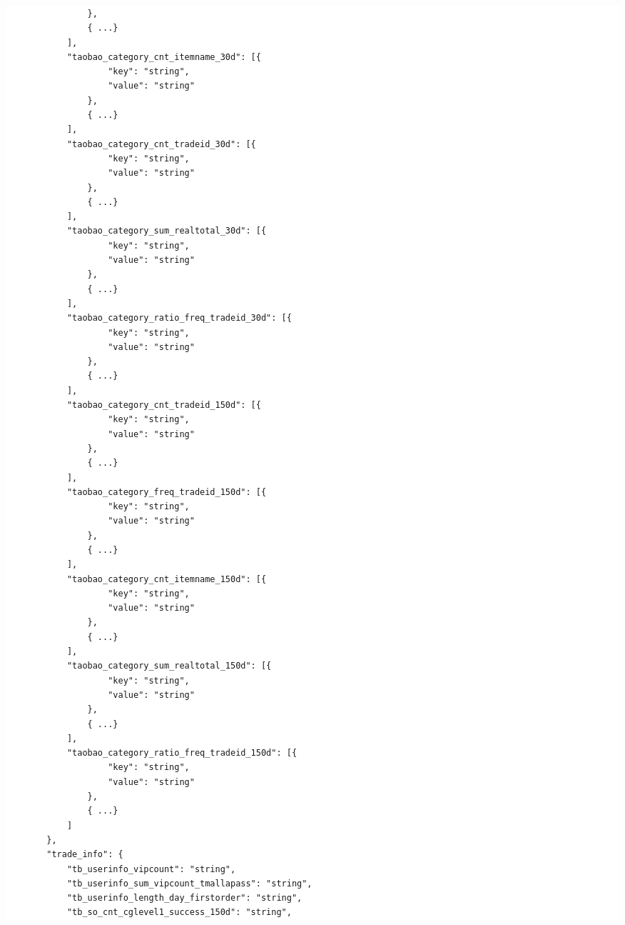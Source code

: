 ``` 
				},
				{ ...}
			],
			"taobao_category_cnt_itemname_30d": [{
					"key": "string",
					"value": "string"
				},
				{ ...}
			],
			"taobao_category_cnt_tradeid_30d": [{
					"key": "string",
					"value": "string"
				},
				{ ...}
			],
			"taobao_category_sum_realtotal_30d": [{
					"key": "string",
					"value": "string"
				},
				{ ...}
			],
			"taobao_category_ratio_freq_tradeid_30d": [{
					"key": "string",
					"value": "string"
				},
				{ ...}
			],
			"taobao_category_cnt_tradeid_150d": [{
					"key": "string",
					"value": "string"
				},
				{ ...}
			],
			"taobao_category_freq_tradeid_150d": [{
					"key": "string",
					"value": "string"
				},
				{ ...}
			],
			"taobao_category_cnt_itemname_150d": [{
					"key": "string",
					"value": "string"
				},
				{ ...}
			],
			"taobao_category_sum_realtotal_150d": [{
					"key": "string",
					"value": "string"
				},
				{ ...}
			],
			"taobao_category_ratio_freq_tradeid_150d": [{
					"key": "string",
					"value": "string"
				},
				{ ...}
			]
		},
		"trade_info": {
			"tb_userinfo_vipcount": "string",
			"tb_userinfo_sum_vipcount_tmallapass": "string",
			"tb_userinfo_length_day_firstorder": "string",
			"tb_so_cnt_cglevel1_success_150d": "string",
```